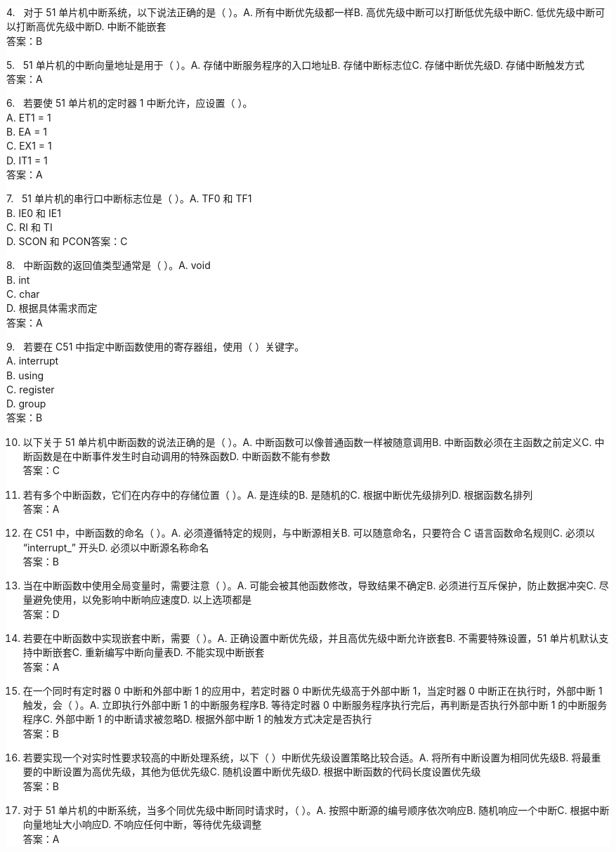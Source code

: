 4.   对于 51 单片机中断系统，以下说法正确的是（ ）。A. 所有中断优先级都一样B. 高优先级中断可以打断低优先级中断C. 低优先级中断可以打断高优先级中断D. 中断不能嵌套  
答案：B

5.   51 单片机的中断向量地址是用于（ ）。A. 存储中断服务程序的入口地址B. 存储中断标志位C. 存储中断优先级D. 存储中断触发方式  
答案：A

6.   若要使 51 单片机的定时器 1 中断允许，应设置（ ）。  
A. ET1 = 1  
B. EA = 1  
C. EX1 = 1  
D. IT1 = 1  
答案：A

7.   51 单片机的串行口中断标志位是（ ）。A. TF0 和 TF1  
B. IE0 和 IE1  
C. RI 和 TI  
D. SCON 和 PCON答案：C

8.   中断函数的返回值类型通常是（ ）。A. void  
B. int  
C. char  
D. 根据具体需求而定  
答案：A

9.   若要在 C51 中指定中断函数使用的寄存器组，使用（ ）关键字。  
A. interrupt  
B. using  
C. register  
D. group  
答案：B

10. 以下关于 51 单片机中断函数的说法正确的是（ ）。A. 中断函数可以像普通函数一样被随意调用B. 中断函数必须在主函数之前定义C. 中断函数是在中断事件发生时自动调用的特殊函数D. 中断函数不能有参数  
答案：C

11. 若有多个中断函数，它们在内存中的存储位置（ ）。A. 是连续的B. 是随机的C. 根据中断优先级排列D. 根据函数名排列  
答案：A

12. 在 C51 中，中断函数的命名（ ）。A. 必须遵循特定的规则，与中断源相关B. 可以随意命名，只要符合 C 语言函数命名规则C. 必须以 “interrupt_” 开头D. 必须以中断源名称命名  
答案：B

13. 当在中断函数中使用全局变量时，需要注意（ ）。A. 可能会被其他函数修改，导致结果不确定B. 必须进行互斥保护，防止数据冲突C. 尽量避免使用，以免影响中断响应速度D. 以上选项都是  
答案：D

14. 若要在中断函数中实现嵌套中断，需要（ ）。A. 正确设置中断优先级，并且高优先级中断允许嵌套B. 不需要特殊设置，51 单片机默认支持中断嵌套C. 重新编写中断向量表D. 不能实现中断嵌套  
答案：A

15. 在一个同时有定时器 0 中断和外部中断 1 的应用中，若定时器 0 中断优先级高于外部中断 1，当定时器 0 中断正在执行时，外部中断 1 触发，会（ ）。A. 立即执行外部中断 1 的中断服务程序B. 等待定时器 0 中断服务程序执行完后，再判断是否执行外部中断 1 的中断服务程序C. 外部中断 1 的中断请求被忽略D. 根据外部中断 1 的触发方式决定是否执行  
答案：B

16. 若要实现一个对实时性要求较高的中断处理系统，以下（ ）中断优先级设置策略比较合适。A. 将所有中断设置为相同优先级B. 将最重要的中断设置为高优先级，其他为低优先级C. 随机设置中断优先级D. 根据中断函数的代码长度设置优先级  
答案：B

17. 对于 51 单片机的中断系统，当多个同优先级中断同时请求时，（ ）。A. 按照中断源的编号顺序依次响应B. 随机响应一个中断C. 根据中断向量地址大小响应D. 不响应任何中断，等待优先级调整  
答案：A
